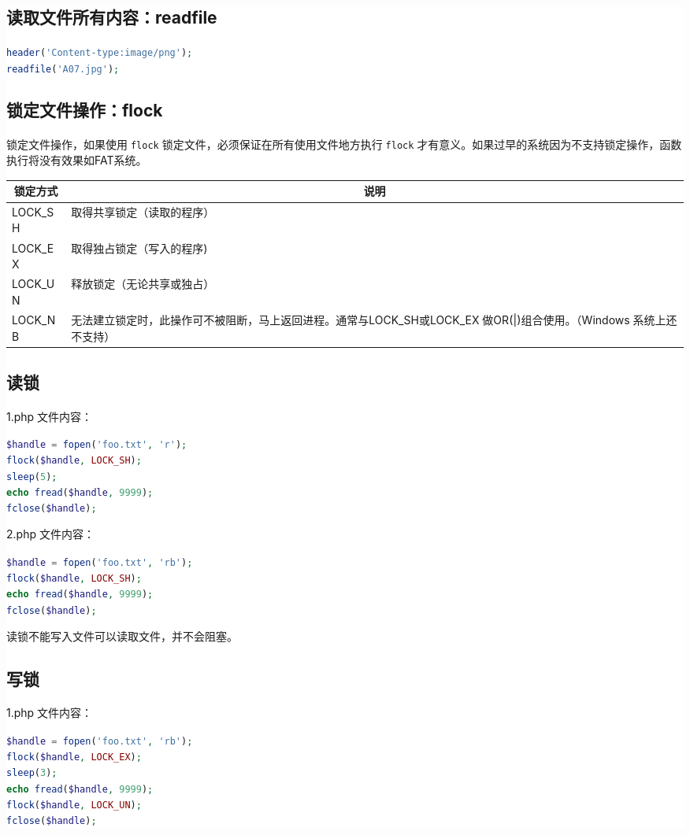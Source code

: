 ## 读取文件所有内容：readfile

```php
header('Content-type:image/png');
readfile('A07.jpg');
```

## 锁定文件操作：flock

锁定文件操作，如果使用 `flock` 锁定文件，必须保证在所有使用文件地方执行 `flock` 才有意义。如果过早的系统因为不支持锁定操作，函数执行将没有效果如FAT系统。

| 锁定方式 | 说明                                                                                                                |
| -------- | ------------------------------------------------------------------------------------------------------------------- |
| LOCK_SH  | 取得共享锁定（读取的程序）                                                                                          |
| LOCK_EX  | 取得独占锁定（写入的程序)                                                                                           |
| LOCK_UN  | 释放锁定（无论共享或独占）                                                                                          |
| LOCK_NB  | 无法建立锁定时，此操作可不被阻断，马上返回进程。通常与LOCK_SH或LOCK_EX 做OR(\|)组合使用。（Windows 系统上还不支持） |

## 读锁

1.php 文件内容：

```php
$handle = fopen('foo.txt', 'r');
flock($handle, LOCK_SH);
sleep(5);
echo fread($handle, 9999);
fclose($handle);
```

2.php 文件内容：

```php
$handle = fopen('foo.txt', 'rb');
flock($handle, LOCK_SH);
echo fread($handle, 9999);
fclose($handle);
```

读锁不能写入文件可以读取文件，并不会阻塞。

## 写锁

1.php 文件内容：

```php
$handle = fopen('foo.txt', 'rb');
flock($handle, LOCK_EX);
sleep(3);
echo fread($handle, 9999);
flock($handle, LOCK_UN);
fclose($handle);
```
